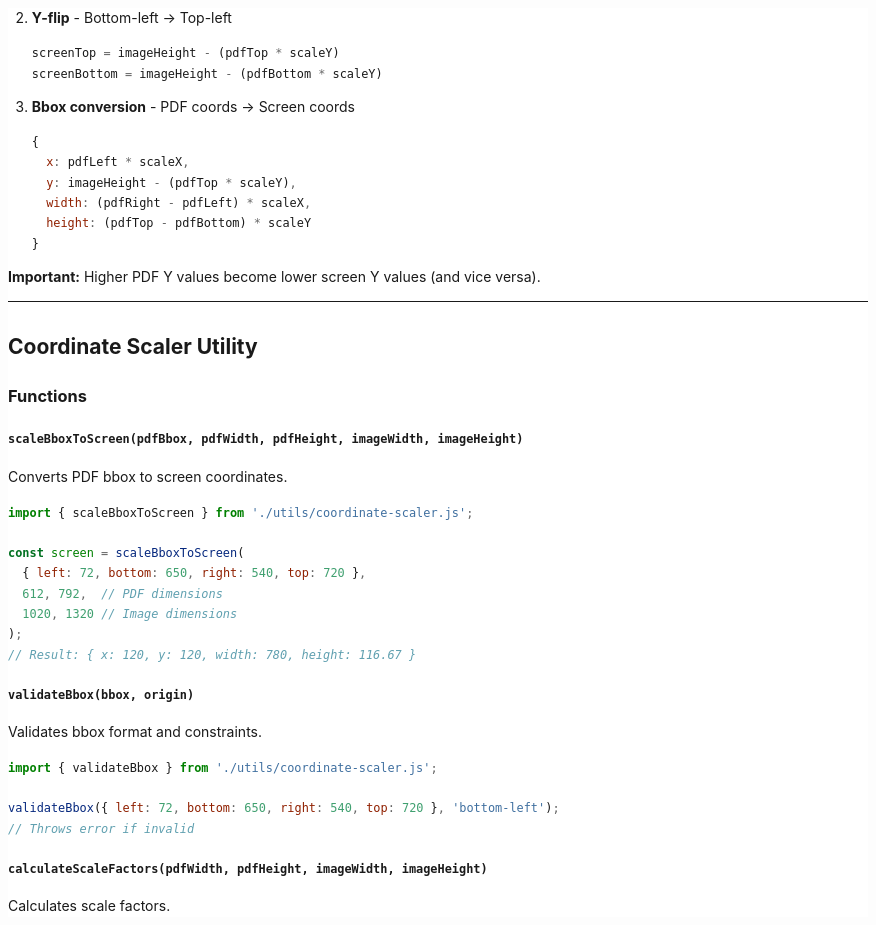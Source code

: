2. **Y-flip** - Bottom-left → Top-left
   ```javascript
   screenTop = imageHeight - (pdfTop * scaleY)
   screenBottom = imageHeight - (pdfBottom * scaleY)
   ```

3. **Bbox conversion** - PDF coords → Screen coords
   ```javascript
   {
     x: pdfLeft * scaleX,
     y: imageHeight - (pdfTop * scaleY),
     width: (pdfRight - pdfLeft) * scaleX,
     height: (pdfTop - pdfBottom) * scaleY
   }
   ```

**Important:** Higher PDF Y values become lower screen Y values (and vice versa).

---

## Coordinate Scaler Utility

### Functions

#### `scaleBboxToScreen(pdfBbox, pdfWidth, pdfHeight, imageWidth, imageHeight)`

Converts PDF bbox to screen coordinates.

```javascript
import { scaleBboxToScreen } from './utils/coordinate-scaler.js';

const screen = scaleBboxToScreen(
  { left: 72, bottom: 650, right: 540, top: 720 },
  612, 792,  // PDF dimensions
  1020, 1320 // Image dimensions
);
// Result: { x: 120, y: 120, width: 780, height: 116.67 }
```

#### `validateBbox(bbox, origin)`

Validates bbox format and constraints.

```javascript
import { validateBbox } from './utils/coordinate-scaler.js';

validateBbox({ left: 72, bottom: 650, right: 540, top: 720 }, 'bottom-left');
// Throws error if invalid
```

#### `calculateScaleFactors(pdfWidth, pdfHeight, imageWidth, imageHeight)`

Calculates scale factors.
